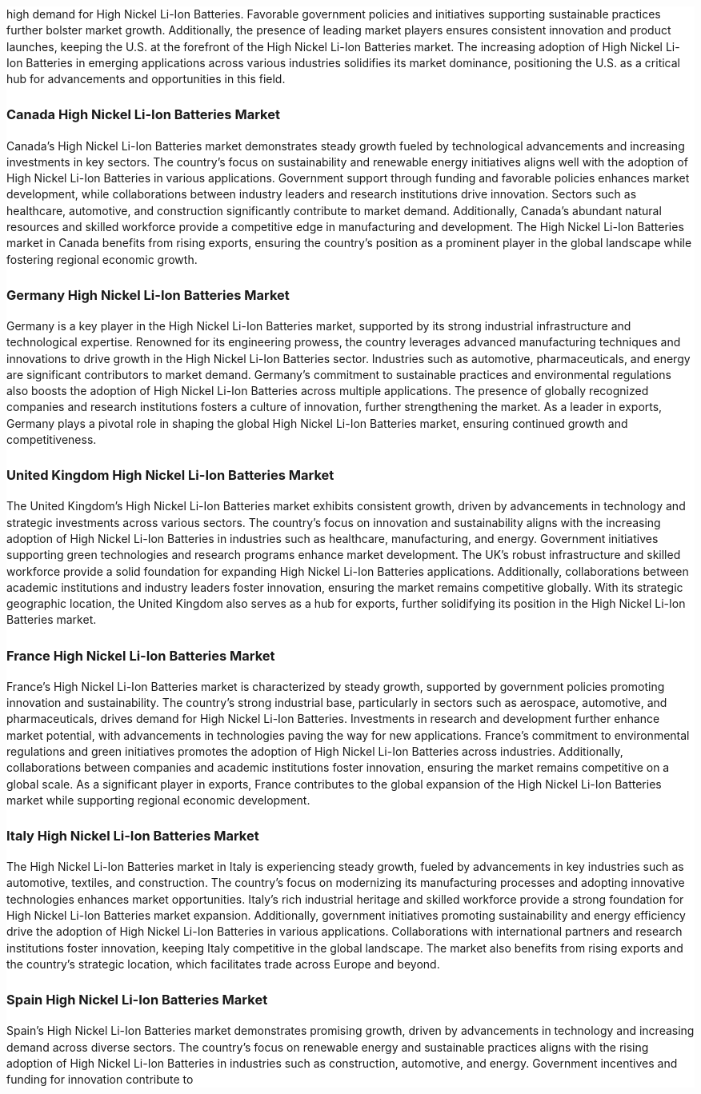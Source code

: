 high demand for High Nickel Li-Ion Batteries. Favorable government policies and initiatives supporting sustainable practices further bolster market growth. Additionally, the presence of leading market players ensures consistent innovation and product launches, keeping the U.S. at the forefront of the High Nickel Li-Ion Batteries market. The increasing adoption of High Nickel Li-Ion Batteries in emerging applications across various industries solidifies its market dominance, positioning the U.S. as a critical hub for advancements and opportunities in this field.</p><h3>Canada High Nickel Li-Ion Batteries Market</h3><p>Canada&rsquo;s High Nickel Li-Ion Batteries market demonstrates steady growth fueled by technological advancements and increasing investments in key sectors. The country&rsquo;s focus on sustainability and renewable energy initiatives aligns well with the adoption of High Nickel Li-Ion Batteries in various applications. Government support through funding and favorable policies enhances market development, while collaborations between industry leaders and research institutions drive innovation. Sectors such as healthcare, automotive, and construction significantly contribute to market demand. Additionally, Canada&rsquo;s abundant natural resources and skilled workforce provide a competitive edge in manufacturing and development. The High Nickel Li-Ion Batteries market in Canada benefits from rising exports, ensuring the country&rsquo;s position as a prominent player in the global landscape while fostering regional economic growth.</p><h3>Germany High Nickel Li-Ion Batteries Market</h3><p>Germany is a key player in the High Nickel Li-Ion Batteries market, supported by its strong industrial infrastructure and technological expertise. Renowned for its engineering prowess, the country leverages advanced manufacturing techniques and innovations to drive growth in the High Nickel Li-Ion Batteries sector. Industries such as automotive, pharmaceuticals, and energy are significant contributors to market demand. Germany&rsquo;s commitment to sustainable practices and environmental regulations also boosts the adoption of High Nickel Li-Ion Batteries across multiple applications. The presence of globally recognized companies and research institutions fosters a culture of innovation, further strengthening the market. As a leader in exports, Germany plays a pivotal role in shaping the global High Nickel Li-Ion Batteries market, ensuring continued growth and competitiveness.</p><h3>United Kingdom High Nickel Li-Ion Batteries Market</h3><p>The United Kingdom&rsquo;s High Nickel Li-Ion Batteries market exhibits consistent growth, driven by advancements in technology and strategic investments across various sectors. The country&rsquo;s focus on innovation and sustainability aligns with the increasing adoption of High Nickel Li-Ion Batteries in industries such as healthcare, manufacturing, and energy. Government initiatives supporting green technologies and research programs enhance market development. The UK&rsquo;s robust infrastructure and skilled workforce provide a solid foundation for expanding High Nickel Li-Ion Batteries applications. Additionally, collaborations between academic institutions and industry leaders foster innovation, ensuring the market remains competitive globally. With its strategic geographic location, the United Kingdom also serves as a hub for exports, further solidifying its position in the High Nickel Li-Ion Batteries market.</p><h3>France High Nickel Li-Ion Batteries Market</h3><p>France&rsquo;s High Nickel Li-Ion Batteries market is characterized by steady growth, supported by government policies promoting innovation and sustainability. The country&rsquo;s strong industrial base, particularly in sectors such as aerospace, automotive, and pharmaceuticals, drives demand for High Nickel Li-Ion Batteries. Investments in research and development further enhance market potential, with advancements in technologies paving the way for new applications. France&rsquo;s commitment to environmental regulations and green initiatives promotes the adoption of High Nickel Li-Ion Batteries across industries. Additionally, collaborations between companies and academic institutions foster innovation, ensuring the market remains competitive on a global scale. As a significant player in exports, France contributes to the global expansion of the High Nickel Li-Ion Batteries market while supporting regional economic development.</p><h3>Italy High Nickel Li-Ion Batteries Market</h3><p>The High Nickel Li-Ion Batteries market in Italy is experiencing steady growth, fueled by advancements in key industries such as automotive, textiles, and construction. The country&rsquo;s focus on modernizing its manufacturing processes and adopting innovative technologies enhances market opportunities. Italy&rsquo;s rich industrial heritage and skilled workforce provide a strong foundation for High Nickel Li-Ion Batteries market expansion. Additionally, government initiatives promoting sustainability and energy efficiency drive the adoption of High Nickel Li-Ion Batteries in various applications. Collaborations with international partners and research institutions foster innovation, keeping Italy competitive in the global landscape. The market also benefits from rising exports and the country&rsquo;s strategic location, which facilitates trade across Europe and beyond.</p><h3>Spain High Nickel Li-Ion Batteries Market</h3><p>Spain&rsquo;s High Nickel Li-Ion Batteries market demonstrates promising growth, driven by advancements in technology and increasing demand across diverse sectors. The country&rsquo;s focus on renewable energy and sustainable practices aligns with the rising adoption of High Nickel Li-Ion Batteries in industries such as construction, automotive, and energy. Government incentives and funding for innovation contribute to